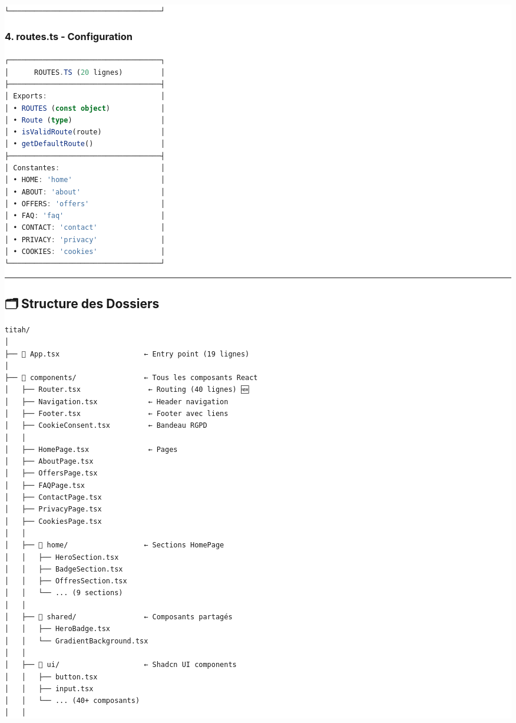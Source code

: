 ```typescript
└────────────────────────────────────┘
```

### **4. routes.ts** - Configuration
```typescript
┌────────────────────────────────────┐
│      ROUTES.TS (20 lignes)         │
├────────────────────────────────────┤
│ Exports:                           │
│ • ROUTES (const object)            │
│ • Route (type)                     │
│ • isValidRoute(route)              │
│ • getDefaultRoute()                │
├────────────────────────────────────┤
│ Constantes:                        │
│ • HOME: 'home'                     │
│ • ABOUT: 'about'                   │
│ • OFFERS: 'offers'                 │
│ • FAQ: 'faq'                       │
│ • CONTACT: 'contact'               │
│ • PRIVACY: 'privacy'               │
│ • COOKIES: 'cookies'               │
└────────────────────────────────────┘
```

---

## 🗂️ Structure des Dossiers

```
titah/
│
├── 📄 App.tsx                    ← Entry point (19 lignes)
│
├── 📁 components/                ← Tous les composants React
│   ├── Router.tsx                ← Routing (40 lignes) 🆕
│   ├── Navigation.tsx            ← Header navigation
│   ├── Footer.tsx                ← Footer avec liens
│   ├── CookieConsent.tsx         ← Bandeau RGPD
│   │
│   ├── HomePage.tsx              ← Pages
│   ├── AboutPage.tsx
│   ├── OffersPage.tsx
│   ├── FAQPage.tsx
│   ├── ContactPage.tsx
│   ├── PrivacyPage.tsx
│   ├── CookiesPage.tsx
│   │
│   ├── 📁 home/                  ← Sections HomePage
│   │   ├── HeroSection.tsx
│   │   ├── BadgeSection.tsx
│   │   ├── OffresSection.tsx
│   │   └── ... (9 sections)
│   │
│   ├── 📁 shared/                ← Composants partagés
│   │   ├── HeroBadge.tsx
│   │   └── GradientBackground.tsx
│   │
│   ├── 📁 ui/                    ← Shadcn UI components
│   │   ├── button.tsx
│   │   ├── input.tsx
│   │   └── ... (40+ composants)
│   │
```